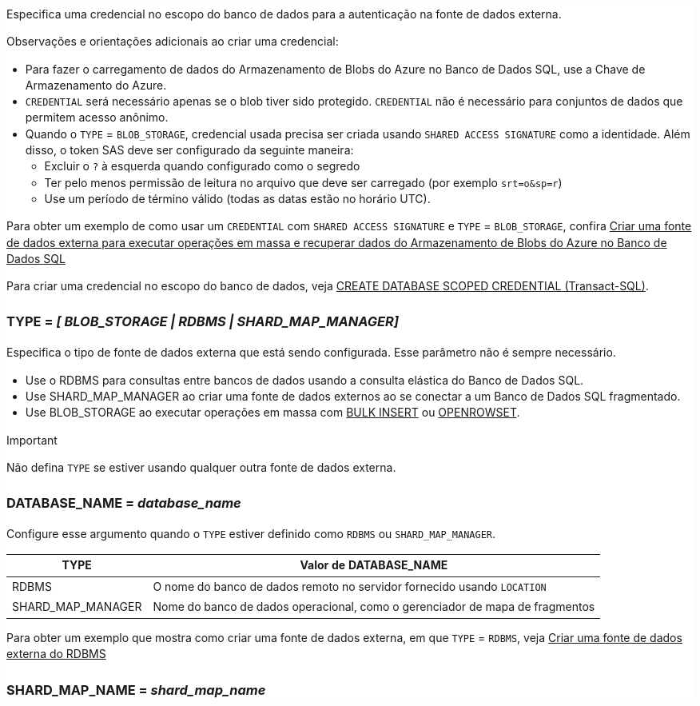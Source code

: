 Especifica uma credencial no escopo do banco de dados para a autenticação na fonte de dados externa.

Observações e orientações adicionais ao criar uma credencial:

- Para fazer o carregamento de dados do Armazenamento de Blobs do Azure no Banco de Dados SQL, use a Chave de Armazenamento do Azure.
- `CREDENTIAL` será necessário apenas se o blob tiver sido protegido. `CREDENTIAL` não é necessário para conjuntos de dados que permitem acesso anônimo.
- Quando o `TYPE` = `BLOB_STORAGE`, credencial usada precisa ser criada usando `SHARED ACCESS SIGNATURE` como a identidade. Além disso, o token SAS deve ser configurado da seguinte maneira:
  - Excluir o `?` à esquerda quando configurado como o segredo
  - Ter pelo menos permissão de leitura no arquivo que deve ser carregado (por exemplo `srt=o&sp=r`)
  - Use um período de término válido (todas as datas estão no horário UTC).

Para obter um exemplo de como usar um `CREDENTIAL` com `SHARED ACCESS SIGNATURE` e `TYPE` = `BLOB_STORAGE`, confira [Criar uma fonte de dados externa para executar operações em massa e recuperar dados do Armazenamento de Blobs do Azure no Banco de Dados SQL](#c-create-an-external-data-source-for-bulk-operations-retrieving-data-from-azure-blob-storage)

Para criar uma credencial no escopo do banco de dados, veja [CREATE DATABASE SCOPED CREDENTIAL (Transact-SQL)][create_dsc].

### <a name="type---blob_storage--rdbms--shard_map_manager"></a>TYPE = *[ BLOB_STORAGE | RDBMS | SHARD_MAP_MANAGER]*

Especifica o tipo de fonte de dados externa que está sendo configurada. Esse parâmetro não é sempre necessário.

- Use o RDBMS para consultas entre bancos de dados usando a consulta elástica do Banco de Dados SQL.
- Use SHARD_MAP_MANAGER ao criar uma fonte de dados externos ao se conectar a um Banco de Dados SQL fragmentado.
- Use BLOB_STORAGE ao executar operações em massa com [BULK INSERT][bulk_insert] ou [OPENROWSET][openrowset].

> [!IMPORTANT]
> Não defina `TYPE` se estiver usando qualquer outra fonte de dados externa.

### <a name="database_name--database_name"></a>DATABASE_NAME = *database_name*

Configure esse argumento quando o `TYPE` estiver definido como `RDBMS` ou `SHARD_MAP_MANAGER`.

| TYPE              | Valor de DATABASE_NAME                                       |
| ----------------- | ------------------------------------------------------------ |
| RDBMS             | O nome do banco de dados remoto no servidor fornecido usando `LOCATION` |
| SHARD_MAP_MANAGER | Nome do banco de dados operacional, como o gerenciador de mapa de fragmentos      |

Para obter um exemplo que mostra como criar uma fonte de dados externa, em que `TYPE` = `RDBMS`, veja [Criar uma fonte de dados externa do RDBMS](#b-create-an-rdbms-external-data-source)

### <a name="shard_map_name--shard_map_name"></a>SHARD_MAP_NAME = *shard_map_name*


[bulk_insert]: https://docs.microsoft.com/sql/t-sql/statements/bulk-insert-transact-sql
[bulk_insert_example]: https://docs.microsoft.com/sql/t-sql/statements/bulk-insert-transact-sql#f-importing-data-from-a-file-in-azure-blob-storage
[openrowset]: https://docs.microsoft.com/sql/t-sql/functions/openrowset-transact-sql
[create_dsc]: https://docs.microsoft.com/sql/t-sql/statements/create-database-scoped-credential-transact-sql
[create_eff]: https://docs.microsoft.com/sql/t-sql/statements/create-external-file-format-transact-sql
[create_etb]: https://docs.microsoft.com/sql/t-sql/statements/create-external-table-transact-sql
[create_etb_as_sel]: https://docs.microsoft.com/sql/t-sql/statements/create-external-table-as-select-transact-sql?view=azure-sqldw-latest
[create_tbl_as_sel]: https://docs.microsoft.com/sql/t-sql/statements/create-table-as-select-azure-sql-data-warehouse?view=azure-sqldw-latest
[alter_eds]: https://docs.microsoft.com/sql/t-sql/statements/alter-external-data-source-transact-sql
[cat_eds]: https://docs.microsoft.com/sql/relational-databases/system-catalog-views/sys-external-data-sources-transact-sql
[intro_pb]: https://docs.microsoft.com/sql/relational-databases/polybase/polybase-guide
[mongodb_pb]: https://docs.microsoft.com/sql/relational-databases/polybase/polybase-configure-mongodb
[connection_options]: https://docs.microsoft.com/sql/relational-databases/native-client/applications/using-connection-string-keywords-with-sql-server-native-client
[hint_pb]: https://docs.microsoft.com/sql/relational-databases/polybase/polybase-pushdown-computation#force-pushdown
[sas_token]: https://docs.microsoft.com/azure/storage/storage-dotnet-shared-access-signature-part-1
[bulk_insert]: https://docs.microsoft.com/sql/t-sql/statements/bulk-insert-transact-sql
[bulk_insert_example]: https://docs.microsoft.com/sql/t-sql/statements/bulk-insert-transact-sql#f-importing-data-from-a-file-in-azure-blob-storage
[openrowset]: https://docs.microsoft.com/sql/t-sql/functions/openrowset-transact-sql
[create_dsc]: https://docs.microsoft.com/sql/t-sql/statements/create-database-scoped-credential-transact-sql
[create_etb]: https://docs.microsoft.com/sql/t-sql/statements/create-external-data-source
[alter_eds]: https://docs.microsoft.com/sql/t-sql/statements/alter-external-data-source-transact-sql
[cat_eds]: https://docs.microsoft.com/sql/relational-databases/system-catalog-views/sys-external-data-sources-transact-sql
[intro_pb]: https://docs.microsoft.com/sql/relational-databases/polybase/polybase-guide
[mongodb_pb]: https://docs.microsoft.com/sql/relational-databases/polybase/polybase-configure-mongodb
[connection_options]: https://docs.microsoft.com/sql/relational-databases/native-client/applications/using-connection-string-keywords-with-sql-server-native-client
[hint_pb]: https://docs.microsoft.com/sql/relational-databases/polybase/polybase-pushdown-computation#force-pushdown
[intro_eq]: https://azure.microsoft.com/documentation/articles/sql-database-elastic-query-overview/
[remote_eq]: https://azure.microsoft.com/documentation/articles/sql-database-elastic-query-getting-started-vertical/
[remote_eq_tutorial]: https://azure.microsoft.com/documentation/articles/sql-database-elastic-query-getting-started-vertical/
[sharded_eq]: https://azure.microsoft.com/documentation/articles/sql-database-elastic-query-getting-started/
[sharded_eq_tutorial]: https://azure.microsoft.com/documentation/articles/sql-database-elastic-query-getting-started/
[azure_ad]: https://docs.microsoft.com/azure/data-lake-store/data-lake-store-authenticate-using-active-directory
[sas_token]: https://docs.microsoft.com/azure/storage/storage-dotnet-shared-access-signature-part-1
[bulk_insert]: https://docs.microsoft.com/sql/t-sql/statements/bulk-insert-transact-sql
[bulk_insert_example]: https://docs.microsoft.com/sql/t-sql/statements/bulk-insert-transact-sql#f-importing-data-from-a-file-in-azure-blob-storage
[openrowset]: https://docs.microsoft.com/sql/t-sql/functions/openrowset-transact-sql
[create_dsc]: https://docs.microsoft.com/sql/t-sql/statements/create-database-scoped-credential-transact-sql
[create_eff]: https://docs.microsoft.com/sql/t-sql/statements/create-external-file-format-transact-sql
[create_etb]: https://docs.microsoft.com/sql/t-sql/statements/create-external-data-source
[create_etb_as_sel]: https://docs.microsoft.com/sql/t-sql/statements/create-external-table-as-select-transact-sql?view=azure-sqldw-latest
[create_tbl_as_sel]: https://docs.microsoft.com/sql/t-sql/statements/create-table-as-select-azure-sql-data-warehouse?view=azure-sqldw-latest
[alter_eds]: https://docs.microsoft.com/sql/t-sql/statements/alter-external-data-source-transact-sql
[cat_eds]: https://docs.microsoft.com/sql/relational-databases/system-catalog-views/sys-external-data-sources-transact-sql
[intro_pb]: https://docs.microsoft.com/sql/relational-databases/polybase/polybase-guide
[mongodb_pb]: https://docs.microsoft.com/sql/relational-databases/polybase/polybase-configure-mongodb
[connection_options]: https://docs.microsoft.com/sql/relational-databases/native-client/applications/using-connection-string-keywords-with-sql-server-native-client
[hint_pb]: https://docs.microsoft.com/sql/relational-databases/polybase/polybase-pushdown-computation#force-pushdown
[intro_eq]: https://azure.microsoft.com/documentation/articles/sql-database-elastic-query-overview/
[remote_eq]: https://azure.microsoft.com/documentation/articles/sql-database-elastic-query-getting-started-vertical/
[remote_eq_tutorial]: https://azure.microsoft.com/documentation/articles/sql-database-elastic-query-getting-started-vertical/
[sharded_eq]: https://azure.microsoft.com/documentation/articles/sql-database-elastic-query-getting-started/
[sharded_eq_tutorial]: https://azure.microsoft.com/documentation/articles/sql-database-elastic-query-getting-started/
[azure_ad]: https://docs.microsoft.com/azure/data-lake-store/data-lake-store-authenticate-using-active-directory
[sas_token]: https://docs.microsoft.com/azure/storage/storage-dotnet-shared-access-signature-part-1
[bulk_insert]: https://docs.microsoft.com/sql/t-sql/statements/bulk-insert-transact-sql
[bulk_insert_example]: https://docs.microsoft.com/sql/t-sql/statements/bulk-insert-transact-sql#f-importing-data-from-a-file-in-azure-blob-storage
[openrowset]: https://docs.microsoft.com/sql/t-sql/functions/openrowset-transact-sql
[create_dsc]: https://docs.microsoft.com/sql/t-sql/statements/create-database-scoped-credential-transact-sql
[create_eff]: https://docs.microsoft.com/sql/t-sql/statements/create-external-file-format-transact-sql
[create_etb]: https://docs.microsoft.com/sql/t-sql/statements/create-external-data-source
[create_etb_as_sel]: https://docs.microsoft.com/sql/t-sql/statements/create-external-table-as-select-transact-sql?view=azure-sqldw-latest
[create_tbl_as_sel]: https://docs.microsoft.com/sql/t-sql/statements/create-table-as-select-azure-sql-data-warehouse?view=azure-sqldw-latest
[alter_eds]: https://docs.microsoft.com/sql/t-sql/statements/alter-external-data-source-transact-sql
[cat_eds]: https://docs.microsoft.com/sql/relational-databases/system-catalog-views/sys-external-data-sources-transact-sql
[intro_pb]: https://docs.microsoft.com/sql/relational-databases/polybase/polybase-guide
[mongodb_pb]: https://docs.microsoft.com/sql/relational-databases/polybase/polybase-configure-mongodb
[connection_options]: https://docs.microsoft.com/sql/relational-databases/native-client/applications/using-connection-string-keywords-with-sql-server-native-client
[hint_pb]: https://docs.microsoft.com/sql/relational-databases/polybase/polybase-pushdown-computation#force-pushdown
[intro_eq]: https://azure.microsoft.com/documentation/articles/sql-database-elastic-query-overview/
[remote_eq]: https://azure.microsoft.com/documentation/articles/sql-database-elastic-query-getting-started-vertical/
[remote_eq_tutorial]: https://azure.microsoft.com/documentation/articles/sql-database-elastic-query-getting-started-vertical/
[sharded_eq]: https://azure.microsoft.com/documentation/articles/sql-database-elastic-query-getting-started/
[sharded_eq_tutorial]: https://azure.microsoft.com/documentation/articles/sql-database-elastic-query-getting-started/
[azure_ad]: https://docs.microsoft.com/azure/data-lake-store/data-lake-store-authenticate-using-active-directory
[sas_token]: https://docs.microsoft.com/azure/storage/storage-dotnet-shared-access-signature-part-1